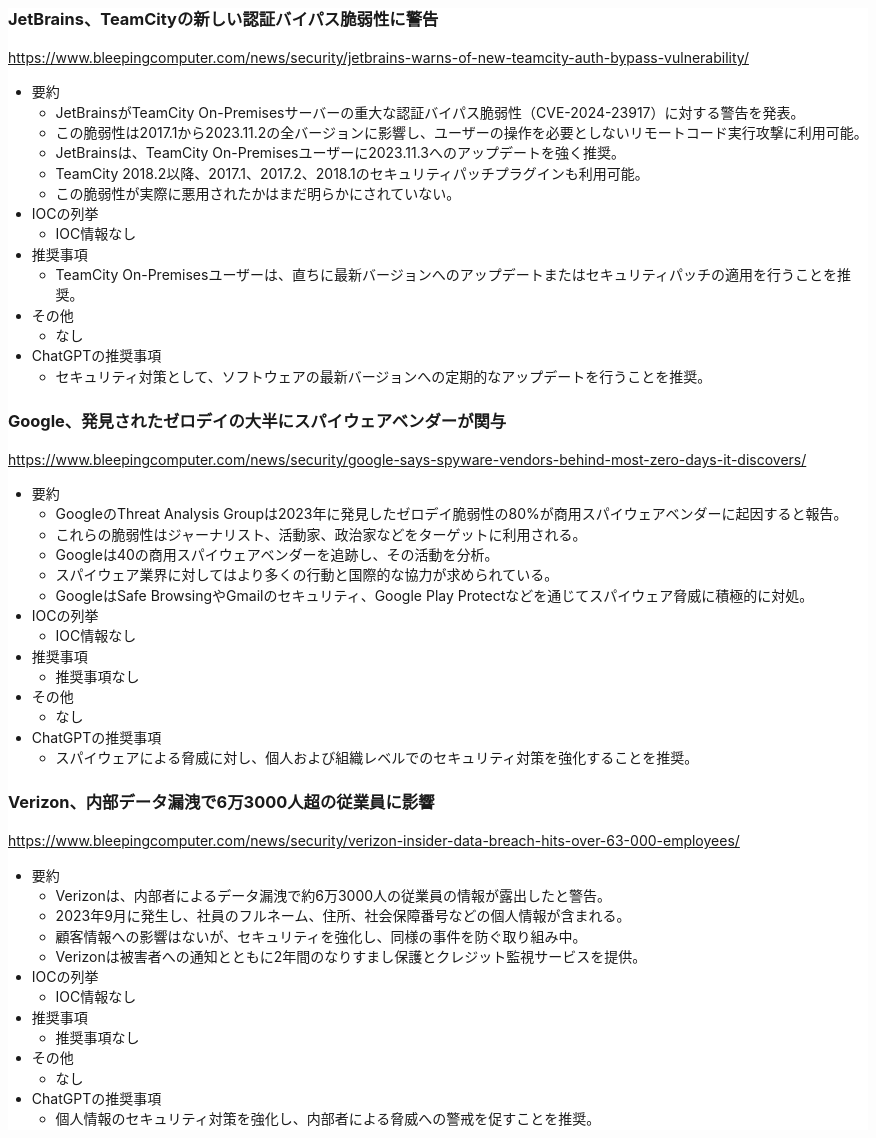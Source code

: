 ### JetBrains、TeamCityの新しい認証バイパス脆弱性に警告
https://www.bleepingcomputer.com/news/security/jetbrains-warns-of-new-teamcity-auth-bypass-vulnerability/

- 要約
    - JetBrainsがTeamCity On-Premisesサーバーの重大な認証バイパス脆弱性（CVE-2024-23917）に対する警告を発表。
    - この脆弱性は2017.1から2023.11.2の全バージョンに影響し、ユーザーの操作を必要としないリモートコード実行攻撃に利用可能。
    - JetBrainsは、TeamCity On-Premisesユーザーに2023.11.3へのアップデートを強く推奨。
    - TeamCity 2018.2以降、2017.1、2017.2、2018.1のセキュリティパッチプラグインも利用可能。
    - この脆弱性が実際に悪用されたかはまだ明らかにされていない。
- IOCの列挙
    - IOC情報なし
- 推奨事項
    - TeamCity On-Premisesユーザーは、直ちに最新バージョンへのアップデートまたはセキュリティパッチの適用を行うことを推奨。
- その他
    - なし
- ChatGPTの推奨事項
    - セキュリティ対策として、ソフトウェアの最新バージョンへの定期的なアップデートを行うことを推奨。

### Google、発見されたゼロデイの大半にスパイウェアベンダーが関与
https://www.bleepingcomputer.com/news/security/google-says-spyware-vendors-behind-most-zero-days-it-discovers/

- 要約
    - GoogleのThreat Analysis Groupは2023年に発見したゼロデイ脆弱性の80%が商用スパイウェアベンダーに起因すると報告。
    - これらの脆弱性はジャーナリスト、活動家、政治家などをターゲットに利用される。
    - Googleは40の商用スパイウェアベンダーを追跡し、その活動を分析。
    - スパイウェア業界に対してはより多くの行動と国際的な協力が求められている。
    - GoogleはSafe BrowsingやGmailのセキュリティ、Google Play Protectなどを通じてスパイウェア脅威に積極的に対処。
- IOCの列挙
    - IOC情報なし
- 推奨事項
    - 推奨事項なし
- その他
    - なし
- ChatGPTの推奨事項
    - スパイウェアによる脅威に対し、個人および組織レベルでのセキュリティ対策を強化することを推奨。

### Verizon、内部データ漏洩で6万3000人超の従業員に影響
https://www.bleepingcomputer.com/news/security/verizon-insider-data-breach-hits-over-63-000-employees/

- 要約
    - Verizonは、内部者によるデータ漏洩で約6万3000人の従業員の情報が露出したと警告。
    - 2023年9月に発生し、社員のフルネーム、住所、社会保障番号などの個人情報が含まれる。
    - 顧客情報への影響はないが、セキュリティを強化し、同様の事件を防ぐ取り組み中。
    - Verizonは被害者への通知とともに2年間のなりすまし保護とクレジット監視サービスを提供。
- IOCの列挙
    - IOC情報なし
- 推奨事項
    - 推奨事項なし
- その他
    - なし
- ChatGPTの推奨事項
    - 個人情報のセキュリティ対策を強化し、内部者による脅威への警戒を促すことを推奨。
